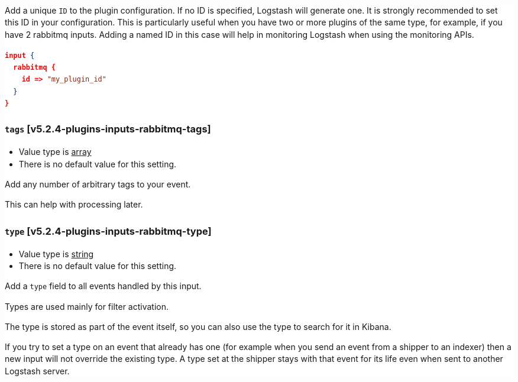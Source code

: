 Add a unique `ID` to the plugin configuration. If no ID is specified, Logstash will generate one. It is strongly recommended to set this ID in your configuration. This is particularly useful when you have two or more plugins of the same type, for example, if you have 2 rabbitmq inputs. Adding a named ID in this case will help in monitoring Logstash when using the monitoring APIs.

```json
input {
  rabbitmq {
    id => "my_plugin_id"
  }
}
```


### `tags` [v5.2.4-plugins-inputs-rabbitmq-tags]

* Value type is [array](logstash://reference/configuration-file-structure.md#array)
* There is no default value for this setting.

Add any number of arbitrary tags to your event.

This can help with processing later.


### `type` [v5.2.4-plugins-inputs-rabbitmq-type]

* Value type is [string](logstash://reference/configuration-file-structure.md#string)
* There is no default value for this setting.

Add a `type` field to all events handled by this input.

Types are used mainly for filter activation.

The type is stored as part of the event itself, so you can also use the type to search for it in Kibana.

If you try to set a type on an event that already has one (for example when you send an event from a shipper to an indexer) then a new input will not override the existing type. A type set at the shipper stays with that event for its life even when sent to another Logstash server.



